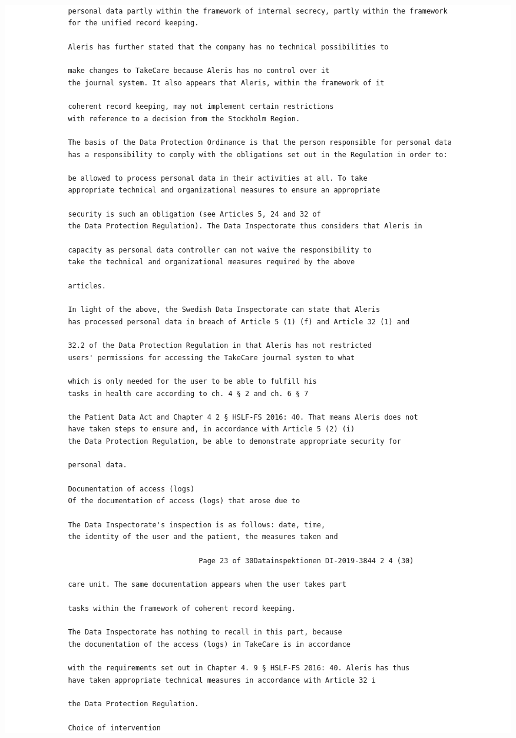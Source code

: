                    personal data partly within the framework of internal secrecy, partly within the framework
                   for the unified record keeping.

                   Aleris has further stated that the company has no technical possibilities to

                   make changes to TakeCare because Aleris has no control over it
                   the journal system. It also appears that Aleris, within the framework of it

                   coherent record keeping, may not implement certain restrictions
                   with reference to a decision from the Stockholm Region.

                   The basis of the Data Protection Ordinance is that the person responsible for personal data
                   has a responsibility to comply with the obligations set out in the Regulation in order to:

                   be allowed to process personal data in their activities at all. To take
                   appropriate technical and organizational measures to ensure an appropriate

                   security is such an obligation (see Articles 5, 24 and 32 of
                   the Data Protection Regulation). The Data Inspectorate thus considers that Aleris in

                   capacity as personal data controller can not waive the responsibility to
                   take the technical and organizational measures required by the above

                   articles.

                   In light of the above, the Swedish Data Inspectorate can state that Aleris
                   has processed personal data in breach of Article 5 (1) (f) and Article 32 (1) and

                   32.2 of the Data Protection Regulation in that Aleris has not restricted
                   users' permissions for accessing the TakeCare journal system to what

                   which is only needed for the user to be able to fulfill his
                   tasks in health care according to ch. 4 § 2 and ch. 6 § 7

                   the Patient Data Act and Chapter 4 2 § HSLF-FS 2016: 40. That means Aleris does not
                   have taken steps to ensure and, in accordance with Article 5 (2) (i)
                   the Data Protection Regulation, be able to demonstrate appropriate security for

                   personal data.

                   Documentation of access (logs)
                   Of the documentation of access (logs) that arose due to

                   The Data Inspectorate's inspection is as follows: date, time,
                   the identity of the user and the patient, the measures taken and

                                                  Page 23 of 30Datainspektionen DI-2019-3844 2 4 (30)

                   care unit. The same documentation appears when the user takes part

                   tasks within the framework of coherent record keeping.

                   The Data Inspectorate has nothing to recall in this part, because
                   the documentation of the access (logs) in TakeCare is in accordance

                   with the requirements set out in Chapter 4. 9 § HSLF-FS 2016: 40. Aleris has thus
                   have taken appropriate technical measures in accordance with Article 32 i

                   the Data Protection Regulation.

                   Choice of intervention
